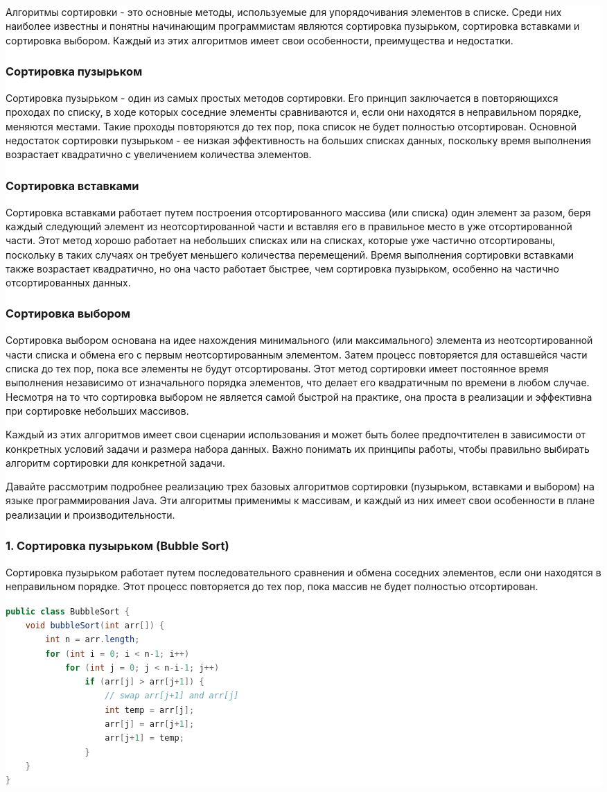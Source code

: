 # 

Алгоритмы сортировки - это основные методы, используемые для упорядочивания элементов в списке. Среди них наиболее известны и понятны начинающим программистам являются сортировка пузырьком, сортировка вставками и сортировка выбором. Каждый из этих алгоритмов имеет свои особенности, преимущества и недостатки.

### Сортировка пузырьком

Сортировка пузырьком - один из самых простых методов сортировки. Его принцип заключается в повторяющихся проходах по списку, в ходе которых соседние элементы сравниваются и, если они находятся в неправильном порядке, меняются местами. Такие проходы повторяются до тех пор, пока список не будет полностью отсортирован. Основной недостаток сортировки пузырьком - ее низкая эффективность на больших списках данных, поскольку время выполнения возрастает квадратично с увеличением количества элементов.

### Сортировка вставками

Сортировка вставками работает путем построения отсортированного массива (или списка) один элемент за разом, беря каждый следующий элемент из неотсортированной части и вставляя его в правильное место в уже отсортированной части. Этот метод хорошо работает на небольших списках или на списках, которые уже частично отсортированы, поскольку в таких случаях он требует меньшего количества перемещений. Время выполнения сортировки вставками также возрастает квадратично, но она часто работает быстрее, чем сортировка пузырьком, особенно на частично отсортированных данных.

### Сортировка выбором

Сортировка выбором основана на идее нахождения минимального (или максимального) элемента из неотсортированной части списка и обмена его с первым неотсортированным элементом. Затем процесс повторяется для оставшейся части списка до тех пор, пока все элементы не будут отсортированы. Этот метод сортировки имеет постоянное время выполнения независимо от изначального порядка элементов, что делает его квадратичным по времени в любом случае. Несмотря на то что сортировка выбором не является самой быстрой на практике, она проста в реализации и эффективна при сортировке небольших массивов.

Каждый из этих алгоритмов имеет свои сценарии использования и может быть более предпочтителен в зависимости от конкретных условий задачи и размера набора данных. Важно понимать их принципы работы, чтобы правильно выбирать алгоритм сортировки для конкретной задачи.

Давайте рассмотрим подробнее реализацию трех базовых алгоритмов сортировки (пузырьком, вставками и выбором) на языке программирования Java. Эти алгоритмы применимы к массивам, и каждый из них имеет свои особенности в плане реализации и производительности.

### 1. Сортировка пузырьком (Bubble Sort)

Сортировка пузырьком работает путем последовательного сравнения и обмена соседних элементов, если они находятся в неправильном порядке. Этот процесс повторяется до тех пор, пока массив не будет полностью отсортирован.

```java
public class BubbleSort {
    void bubbleSort(int arr[]) {
        int n = arr.length;
        for (int i = 0; i < n-1; i++)
            for (int j = 0; j < n-i-1; j++)
                if (arr[j] > arr[j+1]) {
                    // swap arr[j+1] and arr[j]
                    int temp = arr[j];
                    arr[j] = arr[j+1];
                    arr[j+1] = temp;
                }
    }
}
```
